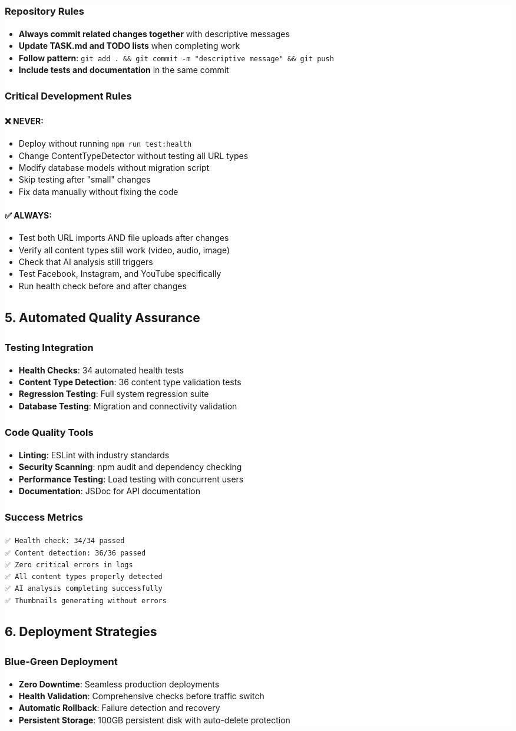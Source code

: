 ### **Repository Rules**
- **Always commit related changes together** with descriptive messages
- **Update TASK.md and TODO lists** when completing work
- **Follow pattern**: `git add . && git commit -m "descriptive message" && git push`
- **Include tests and documentation** in the same commit

### **Critical Development Rules**

#### **❌ NEVER:**
- Deploy without running `npm run test:health`
- Change ContentTypeDetector without testing all URL types
- Modify database models without migration script
- Skip testing after "small" changes
- Fix data manually without fixing the code

#### **✅ ALWAYS:**
- Test both URL imports AND file uploads after changes
- Verify all content types still work (video, audio, image)
- Check that AI analysis still triggers
- Test Facebook, Instagram, and YouTube specifically
- Run health check before and after changes

## **5. Automated Quality Assurance**

### **Testing Integration**
- **Health Checks**: 34 automated health tests
- **Content Type Detection**: 36 content type validation tests
- **Regression Testing**: Full system regression suite
- **Database Testing**: Migration and connectivity validation

### **Code Quality Tools**
- **Linting**: ESLint with industry standards
- **Security Scanning**: npm audit and dependency checking
- **Performance Testing**: Load testing with concurrent users
- **Documentation**: JSDoc for API documentation

### **Success Metrics**
```
✅ Health check: 34/34 passed
✅ Content detection: 36/36 passed
✅ Zero critical errors in logs
✅ All content types properly detected
✅ AI analysis completing successfully
✅ Thumbnails generating without errors
```

## **6. Deployment Strategies**

### **Blue-Green Deployment**
- **Zero Downtime**: Seamless production deployments
- **Health Validation**: Comprehensive checks before traffic switch
- **Automatic Rollback**: Failure detection and recovery
- **Persistent Storage**: 100GB persistent disk with auto-delete protection
